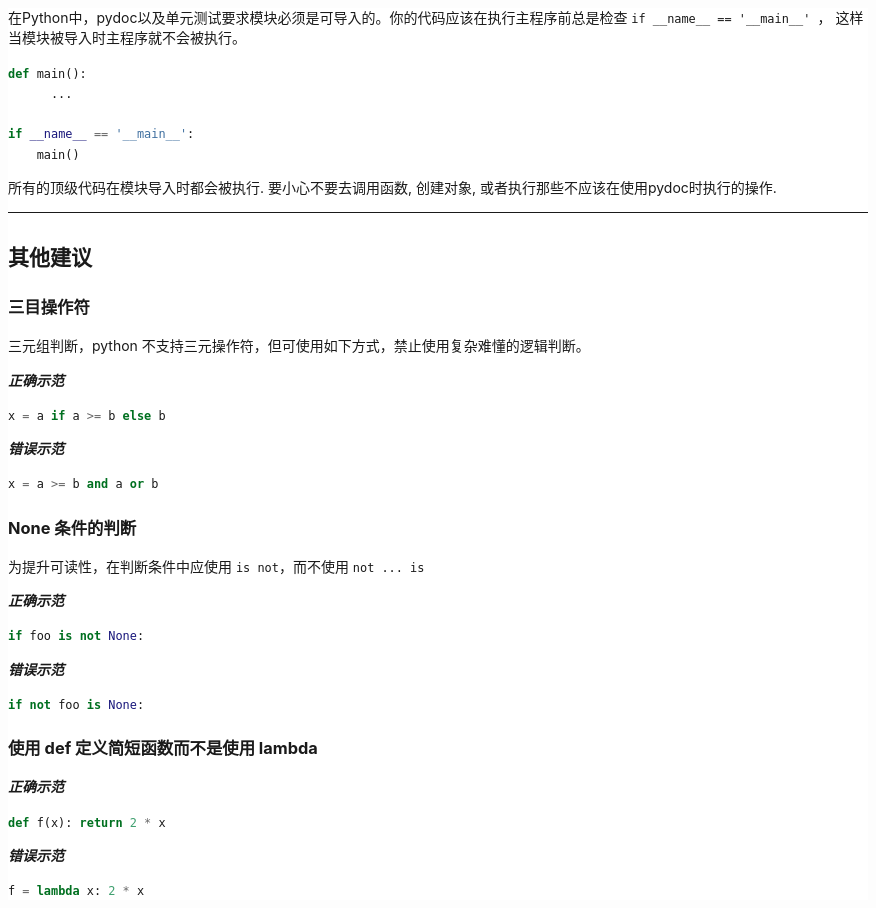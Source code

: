 在Python中，pydoc以及单元测试要求模块必须是可导入的。你的代码应该在执行主程序前总是检查 `if __name__ == '__main__' `， 这样当模块被导入时主程序就不会被执行。

```python
def main():
      ...

if __name__ == '__main__':
    main()
```
所有的顶级代码在模块导入时都会被执行. 要小心不要去调用函数, 创建对象, 或者执行那些不应该在使用pydoc时执行的操作.

---------------------

## 其他建议

### 三目操作符

三元组判断，python 不支持三元操作符，但可使用如下方式，禁止使用复杂难懂的逻辑判断。

***正确示范***

```python
x = a if a >= b else b
```

***错误示范***

```python
x = a >= b and a or b
```

### None 条件的判断

为提升可读性，在判断条件中应使用 `is not`，而不使用 `not ... is`

***正确示范***

```python
if foo is not None:
```

***错误示范***

```python
if not foo is None:
```

### 使用 def 定义简短函数而不是使用 lambda

***正确示范***

```python
def f(x): return 2 * x
```
***错误示范***

```python
f = lambda x: 2 * x
```
